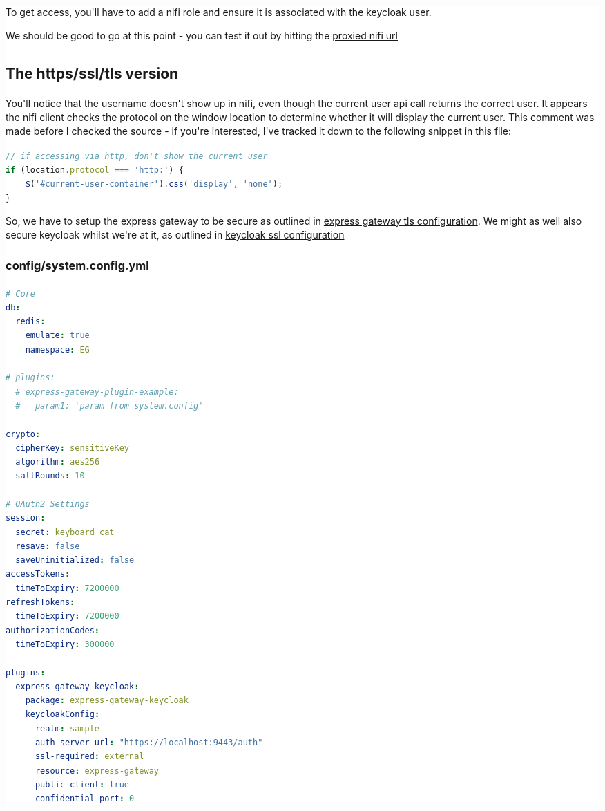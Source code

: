 To get access, you'll have to add a nifi role and ensure it is associated with the keycloak user.

We should be good to go at this point - you can test it out by hitting the [proxied nifi url](http://localhost:8080/nifi/)

## The https/ssl/tls version
You'll notice that the username doesn't show up in nifi, even though the current user api call returns the correct user. It appears the nifi client checks the protocol on the window location to determine whether it will display the current user. This comment was made before I checked the source - if you're interested, I've tracked it down to the following snippet [in this file](https://github.com/apache/nifi/tree/master/nifi-nar-bundles/nifi-framework-bundle/nifi-framework/nifi-web/nifi-web-ui/src/main/webapp/js/nf/canvas/controllers/nf-ng-canvas-header-controller.js):

  ```javascript
  // if accessing via http, don't show the current user
  if (location.protocol === 'http:') {
      $('#current-user-container').css('display', 'none');
  }
  ```

So, we have to setup the express gateway to be secure as outlined in [express gateway tls configuration](./express-gateway.md#express-gateway-tls). We might as well also secure keycloak whilst we're at it, as outlined in [keycloak ssl configuration](./keycloak-basic-setup.md#keycloak-ssl)

### config/system.config.yml

```yaml
# Core
db:
  redis:
    emulate: true
    namespace: EG

# plugins:
  # express-gateway-plugin-example:
  #   param1: 'param from system.config' 

crypto:
  cipherKey: sensitiveKey
  algorithm: aes256
  saltRounds: 10

# OAuth2 Settings
session:
  secret: keyboard cat
  resave: false
  saveUninitialized: false
accessTokens:
  timeToExpiry: 7200000
refreshTokens:
  timeToExpiry: 7200000
authorizationCodes:
  timeToExpiry: 300000

plugins:
  express-gateway-keycloak:
    package: express-gateway-keycloak
    keycloakConfig:
      realm: sample
      auth-server-url: "https://localhost:9443/auth"
      ssl-required: external
      resource: express-gateway
      public-client: true
      confidential-port: 0
```
